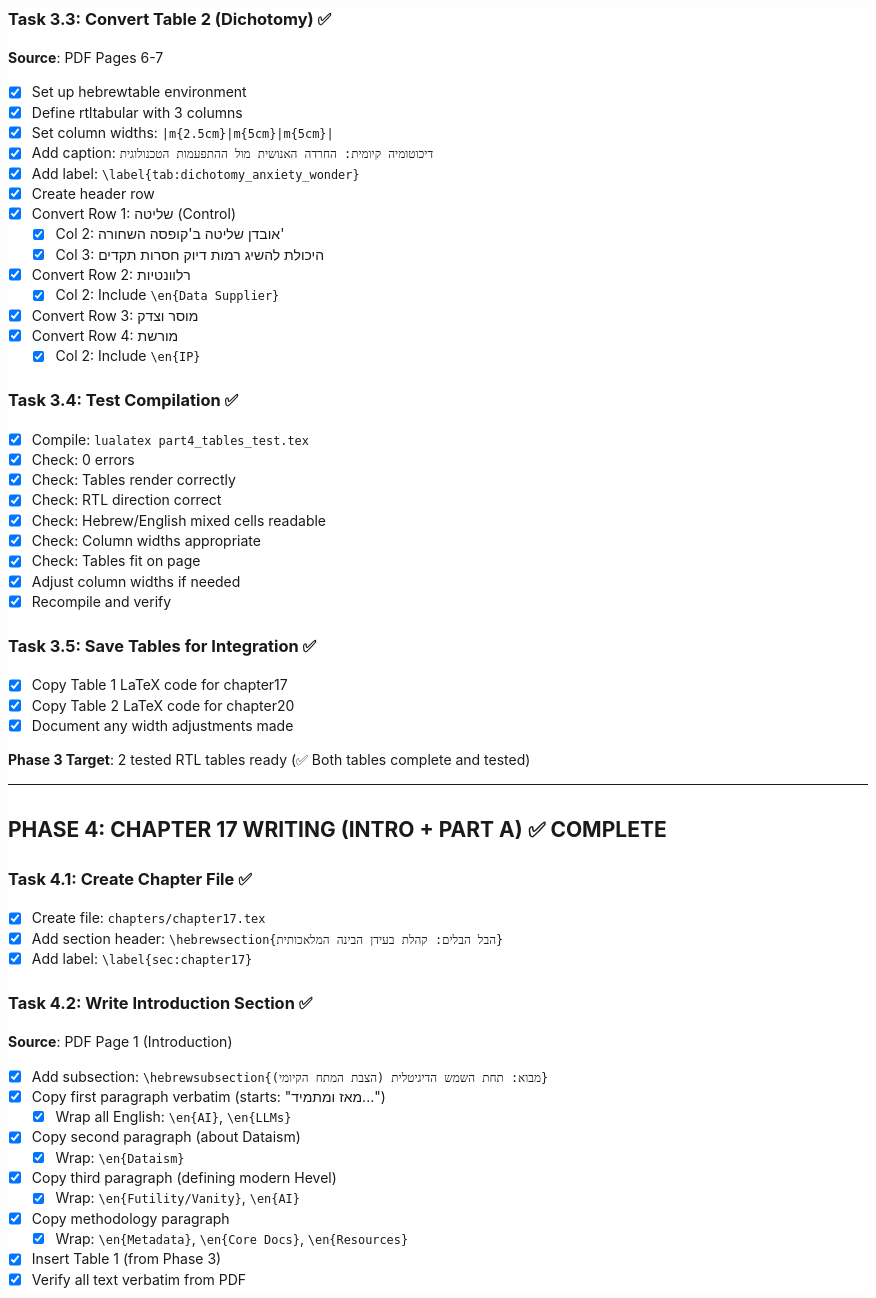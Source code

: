 
### Task 3.3: Convert Table 2 (Dichotomy) ✅

**Source**: PDF Pages 6-7

- [x] Set up hebrewtable environment
- [x] Define rtltabular with 3 columns
- [x] Set column widths: `|m{2.5cm}|m{5cm}|m{5cm}|`
- [x] Add caption: `דיכוטומיה קיומית: החרדה האנושית מול ההתפעמות הטכנולוגית`
- [x] Add label: `\label{tab:dichotomy_anxiety_wonder}`
- [x] Create header row
- [x] Convert Row 1: שליטה (Control)
  - [x] Col 2: אובדן שליטה ב'קופסה השחורה'
  - [x] Col 3: היכולת להשיג רמות דיוק חסרות תקדים
- [x] Convert Row 2: רלוונטיות
  - [x] Col 2: Include `\en{Data Supplier}`
- [x] Convert Row 3: מוסר וצדק
- [x] Convert Row 4: מורשת
  - [x] Col 2: Include `\en{IP}`

### Task 3.4: Test Compilation ✅
- [x] Compile: `lualatex part4_tables_test.tex`
- [x] Check: 0 errors
- [x] Check: Tables render correctly
- [x] Check: RTL direction correct
- [x] Check: Hebrew/English mixed cells readable
- [x] Check: Column widths appropriate
- [x] Check: Tables fit on page
- [x] Adjust column widths if needed
- [x] Recompile and verify

### Task 3.5: Save Tables for Integration ✅
- [x] Copy Table 1 LaTeX code for chapter17
- [x] Copy Table 2 LaTeX code for chapter20
- [x] Document any width adjustments made

**Phase 3 Target**: 2 tested RTL tables ready (✅ Both tables complete and tested)

---

## PHASE 4: CHAPTER 17 WRITING (INTRO + PART A) ✅ COMPLETE

### Task 4.1: Create Chapter File ✅
- [x] Create file: `chapters/chapter17.tex`
- [x] Add section header: `\hebrewsection{הבל הבלים: קהלת בעידן הבינה המלאכותית}`
- [x] Add label: `\label{sec:chapter17}`

### Task 4.2: Write Introduction Section ✅

**Source**: PDF Page 1 (Introduction)

- [x] Add subsection: `\hebrewsubsection{מבוא: תחת השמש הדיגיטלית (הצבת המתח הקיומי)}`
- [x] Copy first paragraph verbatim (starts: "מאז ומתמיד...")
  - [x] Wrap all English: `\en{AI}`, `\en{LLMs}`
- [x] Copy second paragraph (about Dataism)
  - [x] Wrap: `\en{Dataism}`
- [x] Copy third paragraph (defining modern Hevel)
  - [x] Wrap: `\en{Futility/Vanity}`, `\en{AI}`
- [x] Copy methodology paragraph
  - [x] Wrap: `\en{Metadata}`, `\en{Core Docs}`, `\en{Resources}`
- [x] Insert Table 1 (from Phase 3)
- [x] Verify all text verbatim from PDF
